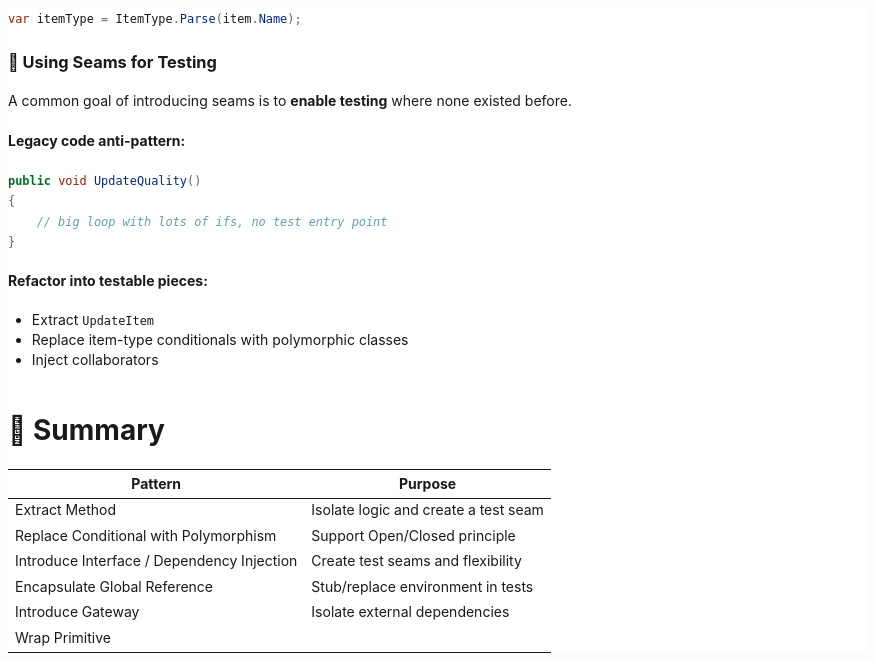 ```csharp
var itemType = ItemType.Parse(item.Name);
```

### 🧪 Using Seams for Testing

A common goal of introducing seams is to **enable testing** where none existed before.

#### Legacy code anti-pattern:

```csharp
public void UpdateQuality()
{
    // big loop with lots of ifs, no test entry point
}
```

#### Refactor into testable pieces:

- Extract `UpdateItem`
- Replace item-type conditionals with polymorphic classes
- Inject collaborators

# 🧠 Summary

| Pattern                                    | Purpose                              |
| ------------------------------------------ | ------------------------------------ |
| Extract Method                             | Isolate logic and create a test seam |
| Replace Conditional with Polymorphism      | Support Open/Closed principle        |
| Introduce Interface / Dependency Injection | Create test seams and flexibility    |
| Encapsulate Global Reference               | Stub/replace environment in tests    |
| Introduce Gateway                          | Isolate external dependencies        |
| Wrap Primitive                             |                                      |

